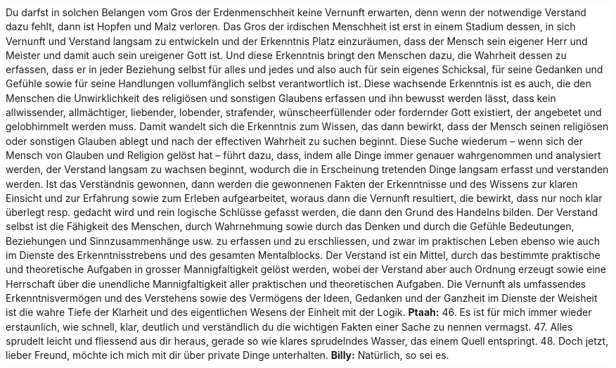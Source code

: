 Du darfst in solchen Belangen vom Gros der Erdenmenschheit keine Vernunft erwarten, denn wenn der notwendige Verstand dazu fehlt, dann ist Hopfen und Malz verloren. Das Gros der irdischen Menschheit ist erst in einem Stadium dessen, in sich Vernunft und Verstand langsam zu entwickeln und der Erkenntnis Platz einzuräumen, dass der Mensch sein eigener Herr und Meister und damit auch sein ureigener Gott ist. Und diese Erkenntnis bringt den Menschen dazu, die Wahrheit dessen zu erfassen, dass er in jeder Beziehung selbst für alles und jedes und also auch für sein eigenes Schicksal, für seine Gedanken und Gefühle sowie für seine Handlungen vollumfänglich selbst verantwortlich ist. Diese wachsende Erkenntnis ist es auch, die den Menschen die Unwirklichkeit des religiösen und sonstigen Glaubens erfassen und ihn bewusst werden lässt, dass kein allwissender, allmächtiger, liebender, lobender, strafender, wünscheerfüllender oder fordernder Gott existiert, der angebetet und gelobhimmelt werden muss. Damit wandelt sich die Erkenntnis zum Wissen, das dann bewirkt, dass der Mensch seinen religiösen oder sonstigen Glauben ablegt und nach der effectiven Wahrheit zu suchen beginnt. Diese Suche wiederum – wenn sich der Mensch von Glauben und Religion gelöst hat – führt dazu, dass, indem alle Dinge immer genauer wahrgenommen und analysiert werden, der Verstand langsam zu wachsen beginnt, wodurch die in Erscheinung tretenden Dinge langsam erfasst und verstanden werden. Ist das Verständnis gewonnen, dann werden die gewonnenen Fakten der Erkenntnisse und des Wissens zur klaren Einsicht und zur Erfahrung sowie zum Erleben aufgearbeitet, woraus dann die Vernunft resultiert, die bewirkt, dass nur noch klar überlegt resp. gedacht wird und rein logische Schlüsse gefasst werden, die dann den Grund des Handelns bilden. Der Verstand selbst ist die Fähigkeit des Menschen, durch Wahrnehmung sowie durch das Denken und durch die Gefühle Bedeutungen, Beziehungen und Sinnzusammenhänge usw. zu erfassen und zu erschliessen, und zwar im praktischen Leben ebenso wie auch im Dienste des Erkenntnisstrebens und des gesamten Mentalblocks. Der Verstand ist ein Mittel, durch das bestimmte praktische und theoretische Aufgaben in grosser Mannigfaltigkeit gelöst werden, wobei der Verstand aber auch Ordnung erzeugt sowie eine Herrschaft über die unendliche Mannigfaltigkeit aller praktischen und theoretischen Aufgaben. Die Vernunft als umfassendes Erkenntnisvermögen und des Verstehens sowie des Vermögens der Ideen, Gedanken und der Ganzheit im Dienste der Weisheit ist die wahre Tiefe der Klarheit und des eigentlichen Wesens der Einheit mit der Logik.
**Ptaah:**
46. Es ist für mich immer wieder erstaunlich, wie schnell, klar, deutlich und verständlich du die wichtigen Fakten einer Sache zu nennen vermagst.
47. Alles sprudelt leicht und fliessend aus dir heraus, gerade so wie klares sprudelndes Wasser, das einem Quell entspringt.
48. Doch jetzt, lieber Freund, möchte ich mich mit dir über private Dinge unterhalten.
**Billy:**
Natürlich, so sei es.
